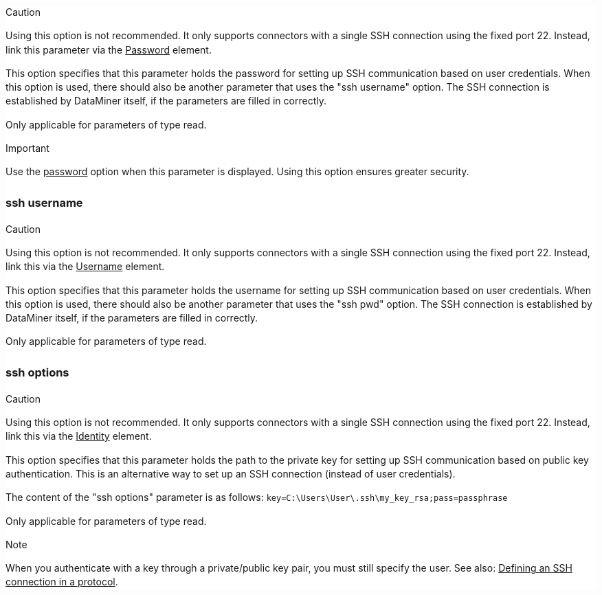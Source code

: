 > [!CAUTION]
> Using this option is not recommended. It only supports connectors with a single SSH connection using the fixed port 22. Instead, link this parameter via the [Password](xref:Protocol.PortSettings.SSH.Credentials.Password) element.

This option specifies that this parameter holds the password for setting up SSH communication based on user credentials. When this option is used, there should also be another parameter that uses the "ssh username" option. The SSH connection is established by DataMiner itself, if the parameters are filled in correctly.

Only applicable for parameters of type read.

> [!IMPORTANT]
> Use the [password](xref:Protocol.Params.Param.Measurement.Type-options#options-for-measurement-type-string) option when this parameter is displayed. Using this option ensures greater security.

### ssh username

> [!CAUTION]
> Using this option is not recommended. It only supports connectors with a single SSH connection using the fixed port 22. Instead, link this via the [Username](xref:Protocol.PortSettings.SSH.Credentials.Username) element.

This option specifies that this parameter holds the username for setting up SSH communication based on user credentials. When this option is used, there should also be another parameter that uses the "ssh pwd" option. The SSH connection is established by DataMiner itself, if the parameters are filled in correctly.

Only applicable for parameters of type read.

### ssh options

> [!CAUTION]
> Using this option is not recommended. It only supports connectors with a single SSH connection using the fixed port 22. Instead, link this via the [Identity](xref:Protocol.PortSettings.SSH.Identity) element.

This option specifies that this parameter holds the path to the private key for setting up SSH communication based on public key authentication. This is an alternative way to set up an SSH connection (instead of user credentials).

The content of the "ssh options" parameter is as follows: `key=C:\Users\User\.ssh\my_key_rsa;pass=passphrase`

Only applicable for parameters of type read.

> [!NOTE]
> When you authenticate with a key through a private/public key pair, you must still specify the user. See also: [Defining an SSH connection in a protocol](xref:ConnectionsSerialSecureShell#defining-an-ssh-connection-in-a-protocol).
